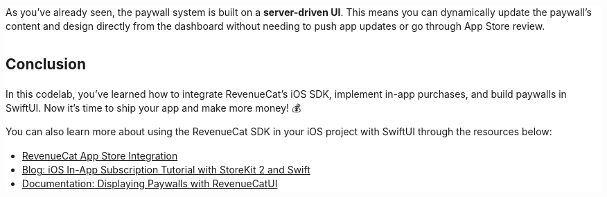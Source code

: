As you’ve already seen, the paywall system is built on a **server-driven UI**. This means you can dynamically update the paywall’s content and design directly from the dashboard without needing to push app updates or go through App Store review.

## Conclusion

In this codelab, you’ve learned how to integrate RevenueCat’s iOS SDK, implement in-app purchases, and build paywalls in SwiftUI. Now it’s time to ship your app and make more money! 💰

You can also learn more about using the RevenueCat SDK in your iOS project with SwiftUI through the resources below:

- [RevenueCat App Store Integration](https://revenuecat.github.io/codelab/app-store/app-store/index.html#0t)
- [Blog: iOS In-App Subscription Tutorial with StoreKit 2 and Swift](https://www.revenuecat.com/blog/engineering/ios-in-app-subscription-tutorial-with-storekit-2-and-swift/)
- [Documentation: Displaying Paywalls with RevenueCatUI](https://www.revenuecat.com/docs/tools/paywalls/displaying-paywalls)